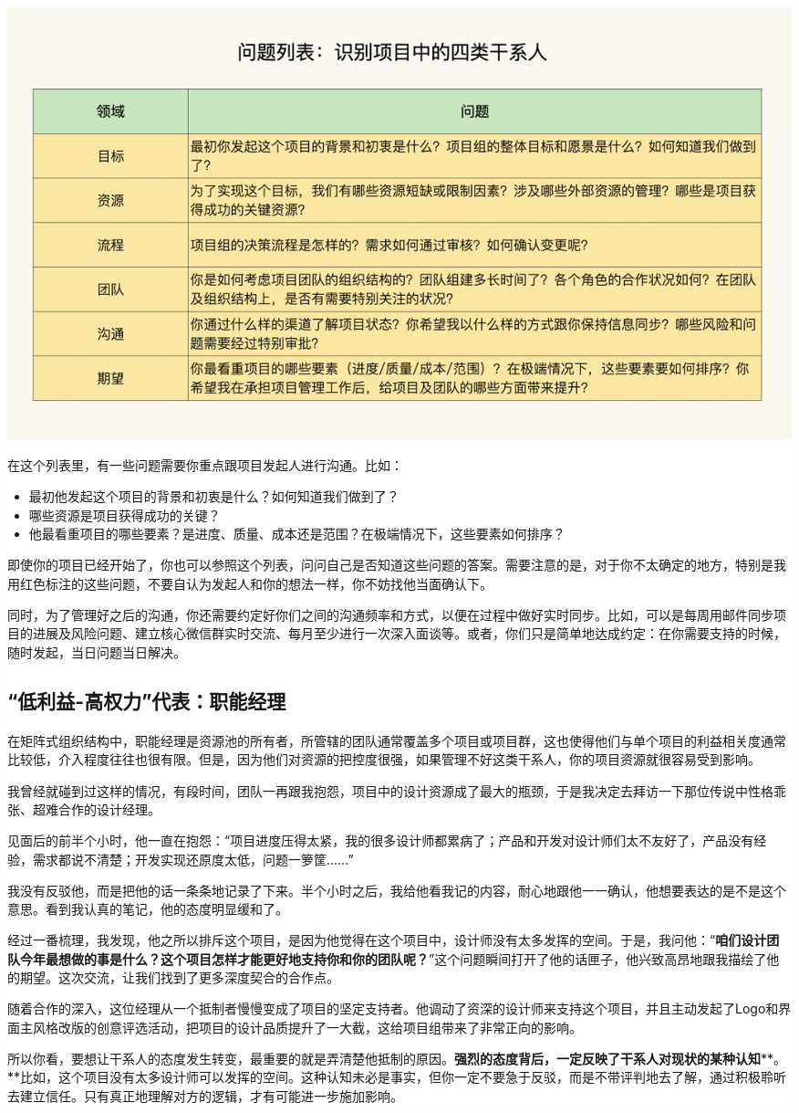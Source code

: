 ![](./httpsstatic001geekbangorgresourceimage600060cf2fbe741848b60a3376690db65900.png)

在这个列表里，有一些问题需要你重点跟项目发起人进行沟通。比如：

* 最初他发起这个项目的背景和初衷是什么？如何知道我们做到了？
* 哪些资源是项目获得成功的关键？
* 他最看重项目的哪些要素？是进度、质量、成本还是范围？在极端情况下，这些要素如何排序？

即使你的项目已经开始了，你也可以参照这个列表，问问自己是否知道这些问题的答案。需要注意的是，对于你不太确定的地方，特别是我用红色标注的这些问题，不要自认为发起人和你的想法一样，你不妨找他当面确认下。

同时，为了管理好之后的沟通，你还需要约定好你们之间的沟通频率和方式，以便在过程中做好实时同步。比如，可以是每周用邮件同步项目的进展及风险问题、建立核心微信群实时交流、每月至少进行一次深入面谈等。或者，你们只是简单地达成约定：在你需要支持的时候，随时发起，当日问题当日解决。

## **“低利益-高权力”代表：职能经理**

在矩阵式组织结构中，职能经理是资源池的所有者，所管辖的团队通常覆盖多个项目或项目群，这也使得他们与单个项目的利益相关度通常比较低，介入程度往往也很有限。但是，因为他们对资源的把控度很强，如果管理不好这类干系人，你的项目资源就很容易受到影响。

我曾经就碰到过这样的情况，有段时间，团队一再跟我抱怨，项目中的设计资源成了最大的瓶颈，于是我决定去拜访一下那位传说中性格乖张、超难合作的设计经理。

见面后的前半个小时，他一直在抱怨：“项目进度压得太紧，我的很多设计师都累病了；产品和开发对设计师们太不友好了，产品没有经验，需求都说不清楚；开发实现还原度太低，问题一箩筐……”

我没有反驳他，而是把他的话一条条地记录了下来。半个小时之后，我给他看我记的内容，耐心地跟他一一确认，他想要表达的是不是这个意思。看到我认真的笔记，他的态度明显缓和了。

经过一番梳理，我发现，他之所以排斥这个项目，是因为他觉得在这个项目中，设计师没有太多发挥的空间。于是，我问他：“**咱们设计团队今年最想做的事是什么？这个项目怎样才能更好地支持你和你的团队呢？**”这个问题瞬间打开了他的话匣子，他兴致高昂地跟我描绘了他的期望。这次交流，让我们找到了更多深度契合的合作点。

随着合作的深入，这位经理从一个抵制者慢慢变成了项目的坚定支持者。他调动了资深的设计师来支持这个项目，并且主动发起了Logo和界面主风格改版的创意评选活动，把项目的设计品质提升了一大截，这给项目组带来了非常正向的影响。

所以你看，要想让干系人的态度发生转变，最重要的就是弄清楚他抵制的原因。**强烈的态度背后，一定反映了干系人对现状的某种认知****。**比如，这个项目没有太多设计师可以发挥的空间。这种认知未必是事实，但你一定不要急于反驳，而是不带评判地去了解，通过积极聆听去建立信任。只有真正地理解对方的逻辑，才有可能进一步施加影响。
